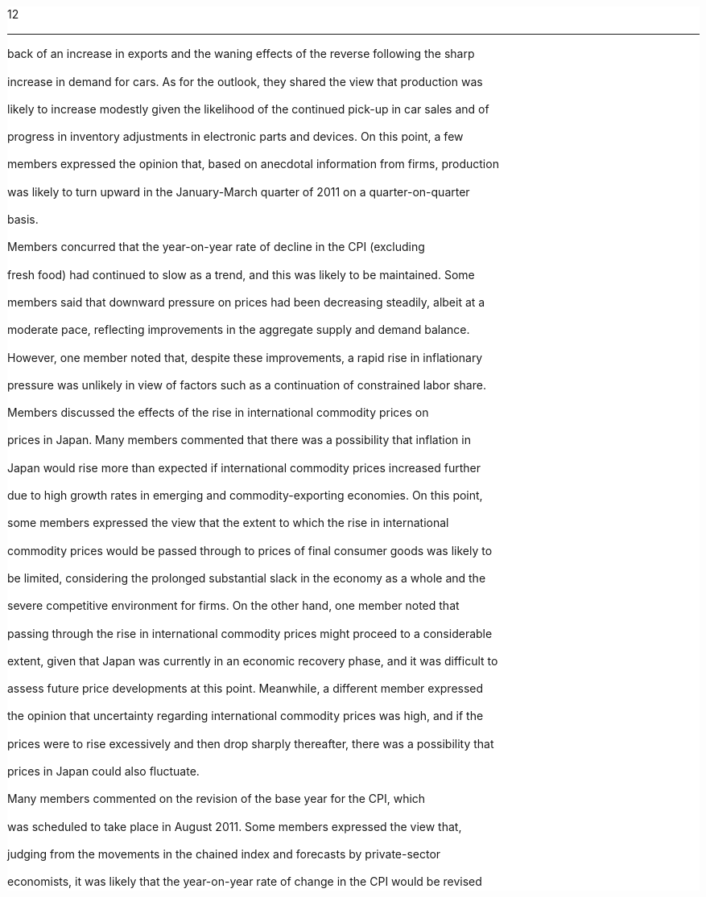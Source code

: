 12


-----

back of an increase in exports and the waning effects of the reverse following the sharp

increase in demand for cars. As for the outlook, they shared the view that production was

likely to increase modestly given the likelihood of the continued pick-up in car sales and of

progress in inventory adjustments in electronic parts and devices. On this point, a few

members expressed the opinion that, based on anecdotal information from firms, production

was likely to turn upward in the January-March quarter of 2011 on a quarter-on-quarter

basis.

Members concurred that the year-on-year rate of decline in the CPI (excluding

fresh food) had continued to slow as a trend, and this was likely to be maintained. Some

members said that downward pressure on prices had been decreasing steadily, albeit at a

moderate pace, reflecting improvements in the aggregate supply and demand balance.

However, one member noted that, despite these improvements, a rapid rise in inflationary

pressure was unlikely in view of factors such as a continuation of constrained labor share.

Members discussed the effects of the rise in international commodity prices on

prices in Japan. Many members commented that there was a possibility that inflation in

Japan would rise more than expected if international commodity prices increased further

due to high growth rates in emerging and commodity-exporting economies. On this point,

some members expressed the view that the extent to which the rise in international

commodity prices would be passed through to prices of final consumer goods was likely to

be limited, considering the prolonged substantial slack in the economy as a whole and the

severe competitive environment for firms. On the other hand, one member noted that

passing through the rise in international commodity prices might proceed to a considerable

extent, given that Japan was currently in an economic recovery phase, and it was difficult to

assess future price developments at this point. Meanwhile, a different member expressed

the opinion that uncertainty regarding international commodity prices was high, and if the

prices were to rise excessively and then drop sharply thereafter, there was a possibility that

prices in Japan could also fluctuate.

Many members commented on the revision of the base year for the CPI, which

was scheduled to take place in August 2011. Some members expressed the view that,

judging from the movements in the chained index and forecasts by private-sector

economists, it was likely that the year-on-year rate of change in the CPI would be revised
